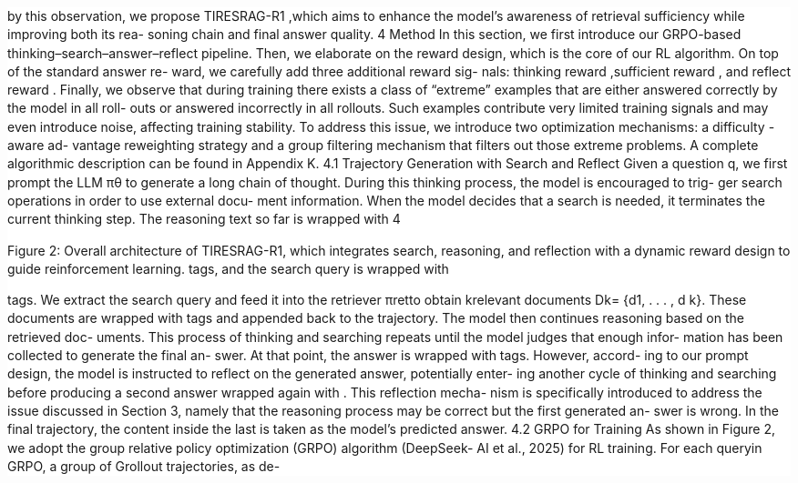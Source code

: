 by this observation, we propose TIRESRAG-R1 ,which aims to enhance the model’s awareness of
retrieval sufficiency while improving both its rea-
soning chain and final answer quality.
4 Method
In this section, we first introduce our GRPO-based
thinking–search–answer–reflect pipeline. Then, we
elaborate on the reward design, which is the core of
our RL algorithm. On top of the standard answer re-
ward, we carefully add three additional reward sig-
nals: thinking reward ,sufficient reward , and reflect
reward . Finally, we observe that during training
there exists a class of “extreme” examples that are
either answered correctly by the model in all roll-
outs or answered incorrectly in all rollouts. Such
examples contribute very limited training signals
and may even introduce noise, affecting training
stability. To address this issue, we introduce two
optimization mechanisms: a difficulty -aware ad-
vantage reweighting strategy and a group filtering
mechanism that filters out those extreme problems.
A complete algorithmic description can be found
in Appendix K.
4.1 Trajectory Generation with Search and
Reflect
Given a question q, we first prompt the LLM πθ
to generate a long chain of thought. During this
thinking process, the model is encouraged to trig-
ger search operations in order to use external docu-
ment information. When the model decides that a
search is needed, it terminates the current thinking
step. The reasoning text so far is wrapped with
4

Figure 2: Overall architecture of TIRESRAG-R1, which integrates search, reasoning, and reflection with a dynamic
reward design to guide reinforcement learning.
<think> </think> tags, and the search query
is wrapped with <search> </search> tags.
We extract the search query and feed it into the
retriever πretto obtain krelevant documents Dk=
{d1, . . . , d k}. These documents are wrapped with
<information> </information> tags and
appended back to the trajectory. The model then
continues reasoning based on the retrieved doc-
uments. This process of thinking and searching
repeats until the model judges that enough infor-
mation has been collected to generate the final an-
swer. At that point, the answer is wrapped with
<answer> </answer> tags. However, accord-
ing to our prompt design, the model is instructed to
reflect on the generated answer, potentially enter-
ing another cycle of thinking and searching before
producing a second answer wrapped again with
<answer> </answer> . This reflection mecha-
nism is specifically introduced to address the issue
discussed in Section 3, namely that the reasoning
process may be correct but the first generated an-
swer is wrong. In the final trajectory, the content
inside the last <answer> </answer> is taken
as the model’s predicted answer.
4.2 GRPO for Training
As shown in Figure 2, we adopt the group relative
policy optimization (GRPO) algorithm (DeepSeek-
AI et al., 2025) for RL training. For each queryin GRPO, a group of Grollout trajectories, as de-